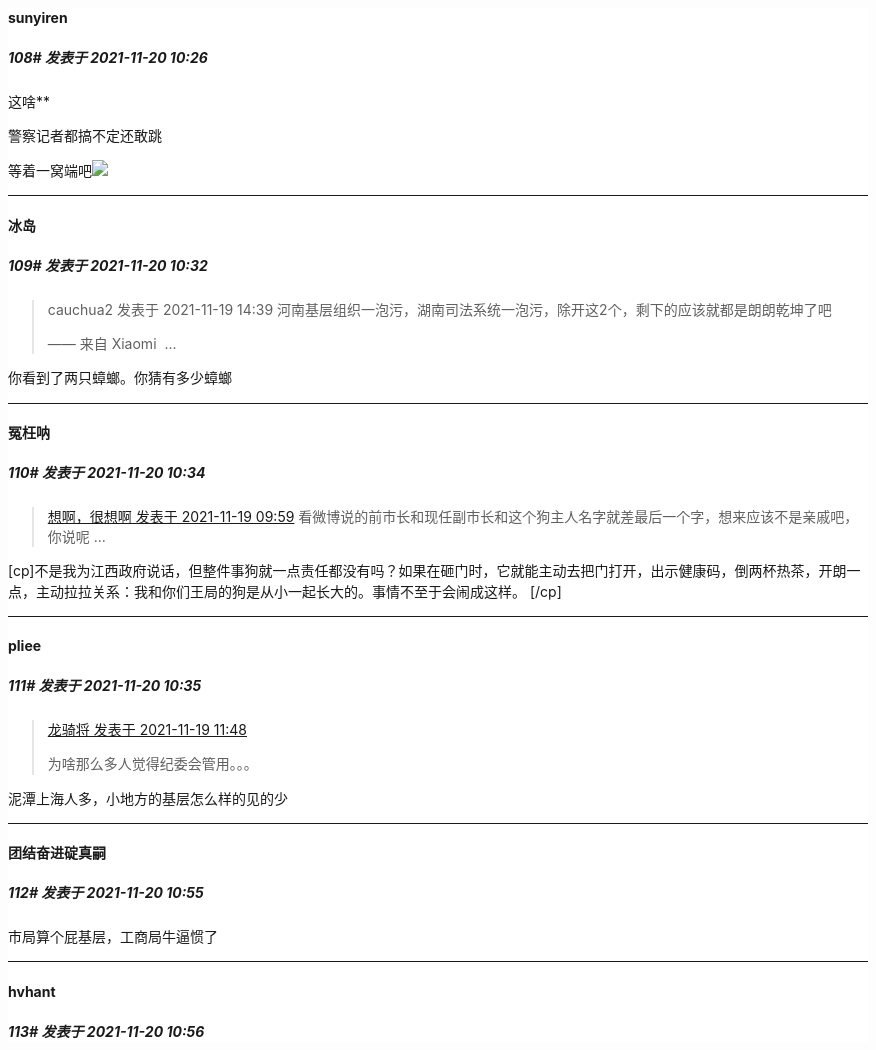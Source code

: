 ####  sunyiren  
##### 108#       发表于 2021-11-20 10:26

这啥**

警察记者都搞不定还敢跳

等着一窝端吧<img src="https://static.saraba1st.com/image/smiley/face2017/049.png" referrerpolicy="no-referrer">

*****

####  冰岛  
##### 109#       发表于 2021-11-20 10:32

<blockquote>cauchua2 发表于 2021-11-19 14:39
河南基层组织一泡污，湖南司法系统一泡污，除开这2个，剩下的应该就都是朗朗乾坤了吧

—— 来自 Xiaomi  ...</blockquote>
你看到了两只蟑螂。你猜有多少蟑螂

*****

####  冤枉呐  
##### 110#       发表于 2021-11-20 10:34

<blockquote><a href="httphttps://bbs.saraba1st.com/2b/forum.php?mod=redirect&amp;goto=findpost&amp;pid=53605890&amp;ptid=2038279" target="_blank">想啊，很想啊 发表于 2021-11-19 09:59</a>
看微博说的前市长和现任副市长和这个狗主人名字就差最后一个字，想来应该不是亲戚吧，你说呢 ...</blockquote>
[cp]不是我为江西政府说话，但整件事狗就一点责任都没有吗？如果在砸门时，它就能主动去把门打开，出示健康码，倒两杯热茶，开朗一点，主动拉拉关系：我和你们王局的狗是从小一起长大的。事情不至于会闹成这样。 ​​​[/cp]

*****

####  pliee  
##### 111#       发表于 2021-11-20 10:35

<blockquote><a href="httphttps://bbs.saraba1st.com/2b/forum.php?mod=redirect&amp;goto=findpost&amp;pid=53607451&amp;ptid=2038279" target="_blank">龙骑将 发表于 2021-11-19 11:48</a>

为啥那么多人觉得纪委会管用。。。</blockquote>
泥潭上海人多，小地方的基层怎么样的见的少



*****

####  团结奋进碇真嗣  
##### 112#       发表于 2021-11-20 10:55

市局算个屁基层，工商局牛逼惯了

*****

####  hvhant  
##### 113#       发表于 2021-11-20 10:56
